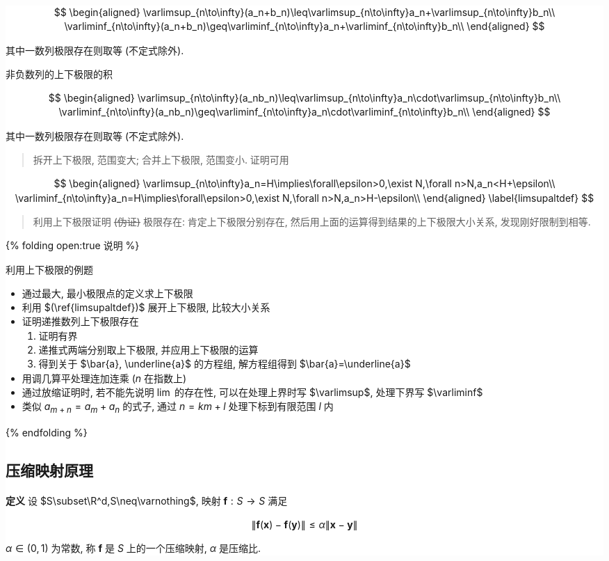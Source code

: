 $$
\begin{aligned}
    \varlimsup_{n\to\infty}(a_n+b_n)\leq\varlimsup_{n\to\infty}a_n+\varlimsup_{n\to\infty}b_n\\
    \varliminf_{n\to\infty}(a_n+b_n)\geq\varliminf_{n\to\infty}a_n+\varliminf_{n\to\infty}b_n\\
\end{aligned}
$$

其中一数列极限存在则取等 (不定式除外).

非负数列的上下极限的积

$$
\begin{aligned}
    \varlimsup_{n\to\infty}(a_nb_n)\leq\varlimsup_{n\to\infty}a_n\cdot\varlimsup_{n\to\infty}b_n\\
    \varliminf_{n\to\infty}(a_nb_n)\geq\varliminf_{n\to\infty}a_n\cdot\varliminf_{n\to\infty}b_n\\
\end{aligned}
$$

其中一数列极限存在则取等 (不定式除外).

> 拆开上下极限, 范围变大; 合并上下极限, 范围变小. 证明可用

$$
\begin{aligned}
    \varlimsup_{n\to\infty}a_n=H\implies\forall\epsilon>0,\exist N,\forall n>N,a_n<H+\epsilon\\
    \varliminf_{n\to\infty}a_n=H\implies\forall\epsilon>0,\exist N,\forall n>N,a_n>H-\epsilon\\
\end{aligned}
\label{limsupaltdef}
$$

> 利用上下极限证明 ~~(伪证)~~ 极限存在: 肯定上下极限分别存在, 然后用上面的运算得到结果的上下极限大小关系, 发现刚好限制到相等.

{% folding open:true 说明 %}

利用上下极限的例题

- 通过最大, 最小极限点的定义求上下极限
- 利用 $(\ref{limsupaltdef})$ 展开上下极限, 比较大小关系
- 证明递推数列上下极限存在
  1. 证明有界
  2. 递推式两端分别取上下极限, 并应用上下极限的运算
  3. 得到关于 $\bar{a}, \underline{a}$ 的方程组, 解方程组得到 $\bar{a}=\underline{a}$
- 用调几算平处理连加连乘 ($n$ 在指数上)
- 通过放缩证明时, 若不能先说明 $\lim$ 的存在性, 可以在处理上界时写 $\varlimsup$, 处理下界写 $\varliminf$
- 类似 $a_{m+n}=a_m+a_n$ 的式子, 通过 $n=km+l$ 处理下标到有限范围 $l$ 内
 
{% endfolding %}

## 压缩映射原理

**定义** 设 $S\subset\R^d,S\neq\varnothing$, 映射 $\mathbf{f}:S\to S$ 满足

$$
\|\mathbf{f}(\mathbf{x})-\mathbf{f}(\mathbf{y})\|\leq \alpha\|\mathbf{x}-\mathbf{y}\|
$$

$\alpha\in(0,1)$ 为常数, 称 $\mathbf{f}$ 是 $S$ 上的一个压缩映射, $\alpha$ 是压缩比.
